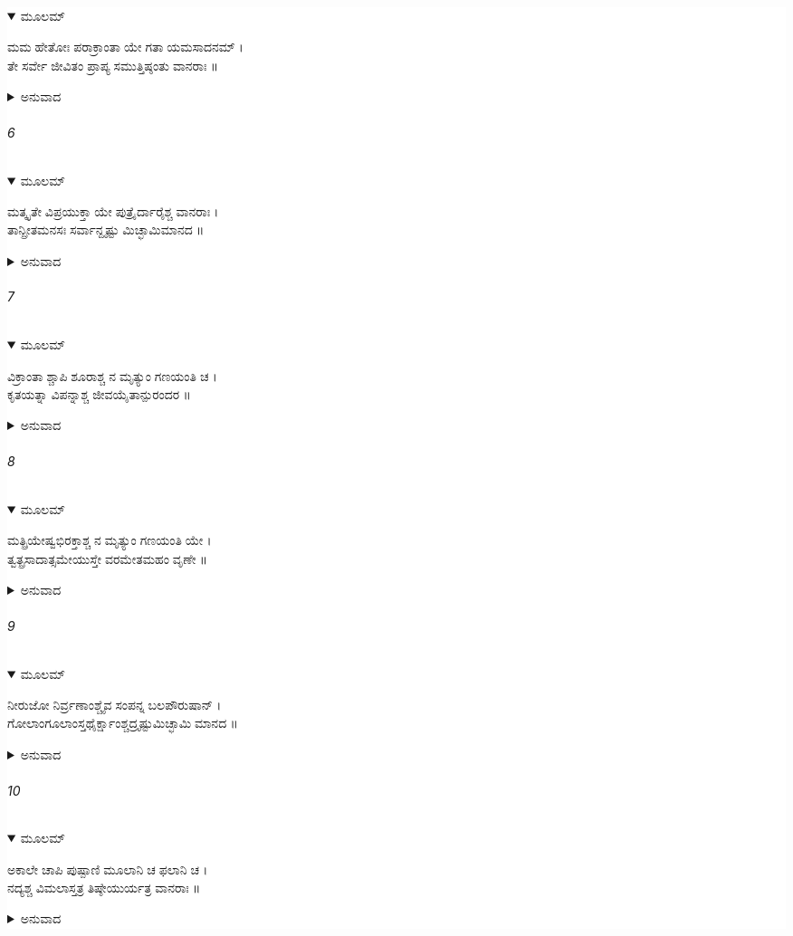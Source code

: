 
<details open><summary>ಮೂಲಮ್</summary>

ಮಮ ಹೇತೋಃ ಪರಾಕ್ರಾಂತಾ ಯೇ ಗತಾ ಯಮಸಾದನಮ್ ।  
ತೇ ಸರ್ವೇ ಜೀವಿತಂ ಪ್ರಾಪ್ಯ ಸಮುತ್ತಿಷ್ಠಂತು ವಾನರಾಃ ॥
</details>

<details><summary>ಅನುವಾದ</summary></details>

###### 6


<details open><summary>ಮೂಲಮ್</summary>

ಮತ್ಕೃತೇ ವಿಪ್ರಯುಕ್ತಾ ಯೇ ಪುತ್ರೈರ್ದಾರೈಶ್ಚ ವಾನರಾಃ ।  
ತಾನ್ಪ್ರೀತಮನಸಃ ಸರ್ವಾನ್ದೃಷ್ಟು ಮಿಚ್ಛಾಮಿಮಾನದ ॥
</details>

<details><summary>ಅನುವಾದ</summary></details>

###### 7


<details open><summary>ಮೂಲಮ್</summary>

ವಿಕ್ರಾಂತಾ ಶ್ಚಾಪಿ ಶೂರಾಶ್ಚ ನ ಮೃತ್ಯುಂ ಗಣಯಂತಿ ಚ ।  
ಕೃತಯತ್ನಾ ವಿಪನ್ನಾಶ್ಚ ಜೀವಯೈತಾನ್ಪುರಂದರ ॥
</details>

<details><summary>ಅನುವಾದ</summary></details>

###### 8


<details open><summary>ಮೂಲಮ್</summary>

ಮತ್ಪ್ರಿಯೇಷ್ವಭಿರಕ್ತಾಶ್ಚ ನ ಮೃತ್ಯುಂ ಗಣಯಂತಿ ಯೇ ।  
ತ್ವತ್ಪ್ರಸಾದಾತ್ಸಮೇಯುಸ್ತೇ ವರಮೇತಮಹಂ ವೃಣೇ ॥
</details>

<details><summary>ಅನುವಾದ</summary></details>

###### 9


<details open><summary>ಮೂಲಮ್</summary>

ನೀರುಜೋ ನಿರ್ವ್ರಣಾಂಶ್ಚೈವ ಸಂಪನ್ನ ಬಲಪೌರುಷಾನ್ ।  
ಗೋಲಾಂಗೂಲಾಂಸ್ತಥೈರ್ಕ್ಷಾಂಶ್ಚದ್ರೃಷ್ಟುಮಿಚ್ಛಾಮಿ ಮಾನದ ॥
</details>

<details><summary>ಅನುವಾದ</summary></details>

###### 10


<details open><summary>ಮೂಲಮ್</summary>

ಅಕಾಲೇ ಚಾಪಿ ಪುಷ್ಪಾಣಿ ಮೂಲಾನಿ ಚ ಫಲಾನಿ ಚ ।  
ನದ್ಯಶ್ಚ ವಿಮಲಾಸ್ತತ್ರ ತಿಷ್ಠೇಯುರ್ಯತ್ರ ವಾನರಾಃ ॥
</details>

<details><summary>ಅನುವಾದ</summary></details>
